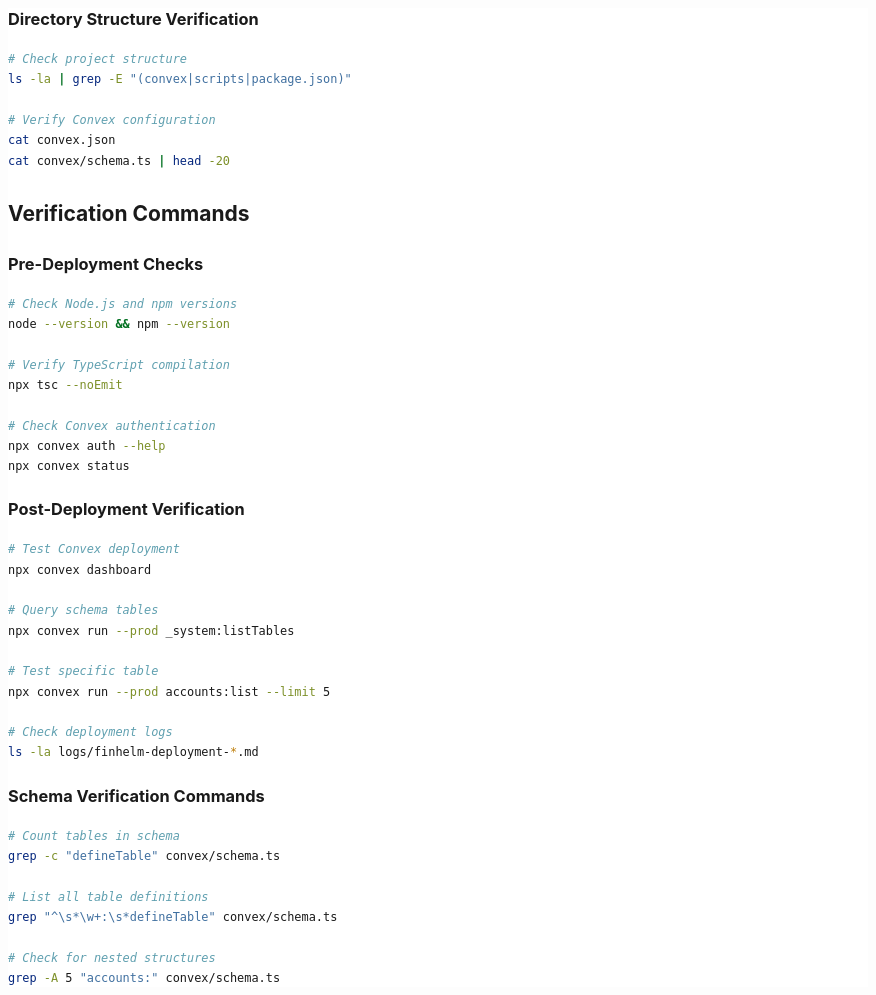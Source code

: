 ### Directory Structure Verification
```bash
# Check project structure
ls -la | grep -E "(convex|scripts|package.json)"

# Verify Convex configuration
cat convex.json
cat convex/schema.ts | head -20
```

## Verification Commands

### Pre-Deployment Checks
```bash
# Check Node.js and npm versions
node --version && npm --version

# Verify TypeScript compilation
npx tsc --noEmit

# Check Convex authentication
npx convex auth --help
npx convex status
```

### Post-Deployment Verification
```bash
# Test Convex deployment
npx convex dashboard

# Query schema tables
npx convex run --prod _system:listTables

# Test specific table
npx convex run --prod accounts:list --limit 5

# Check deployment logs
ls -la logs/finhelm-deployment-*.md
```

### Schema Verification Commands
```bash
# Count tables in schema
grep -c "defineTable" convex/schema.ts

# List all table definitions
grep "^\s*\w+:\s*defineTable" convex/schema.ts

# Check for nested structures
grep -A 5 "accounts:" convex/schema.ts
```
